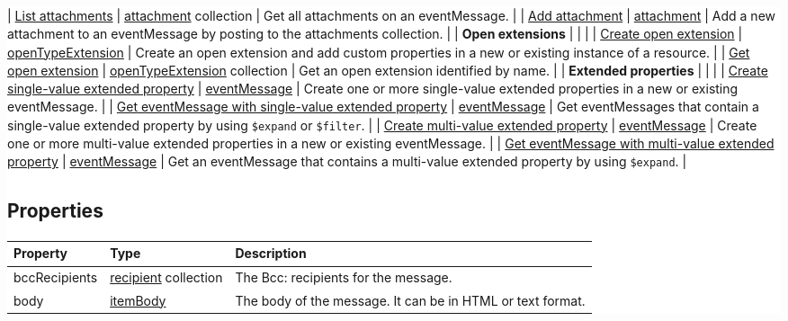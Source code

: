 | [List attachments](../api/eventmessage-list-attachments.md)                                                             | [attachment](attachment.md) collection               | Get all attachments on an eventMessage.                                                                                               |
| [Add attachment](../api/eventmessage-post-attachments.md)                                                               | [attachment](attachment.md)                          | Add a new attachment to an eventMessage by posting to the attachments collection.                                                     |
| **Open extensions**                                                                                                     |                                                      |                                                                                                                                       |
| [Create open extension](../api/opentypeextension-post-opentypeextension.md)                                             | [openTypeExtension](opentypeextension.md)            | Create an open extension and add custom properties in a new or existing instance of a resource.                                       |
| [Get open extension](../api/opentypeextension-get.md)                                                                   | [openTypeExtension](opentypeextension.md) collection | Get an open extension identified by name.                                                                                             |
| **Extended properties**                                                                                                 |                                                      |                                                                                                                                       |
| [Create single-value extended property](../api/singlevaluelegacyextendedproperty-post-singlevalueextendedproperties.md) | [eventMessage](eventmessage.md)                      | Create one or more single-value extended properties in a new or existing eventMessage.                                                |
| [Get eventMessage with single-value extended property](../api/singlevaluelegacyextendedproperty-get.md)                 | [eventMessage](eventmessage.md)                      | Get eventMessages that contain a single-value extended property by using `$expand` or `$filter`.                                      |
| [Create multi-value extended property](../api/multivaluelegacyextendedproperty-post-multivalueextendedproperties.md)    | [eventMessage](eventmessage.md)                      | Create one or more multi-value extended properties in a new or existing eventMessage.                                                 |
| [Get eventMessage with multi-value extended property](../api/multivaluelegacyextendedproperty-get.md)                   | [eventMessage](eventmessage.md)                      | Get an eventMessage that contains a multi-value extended property by using `$expand`.                                                 |

## Properties

| Property                   | Type                                                         | Description                                                                                                                                                                                                                                                                                                                                                                                                                                                                                                                                                                                               |
| :------------------------- | :----------------------------------------------------------- | :-------------------------------------------------------------------------------------------------------------------------------------------------------------------------------------------------------------------------------------------------------------------------------------------------------------------------------------------------------------------------------------------------------------------------------------------------------------------------------------------------------------------------------------------------------------------------------------------------------- |
| bccRecipients              | [recipient](recipient.md) collection                         | The Bcc: recipients for the message.                                                                                                                                                                                                                                                                                                                                                                                                                                                                                                                                                                      |
| body                       | [itemBody](itembody.md)                                      | The body of the message. It can be in HTML or text format.                                                                                                                                                                                                                                                                                                                                                                                                                                                                                                                                                |